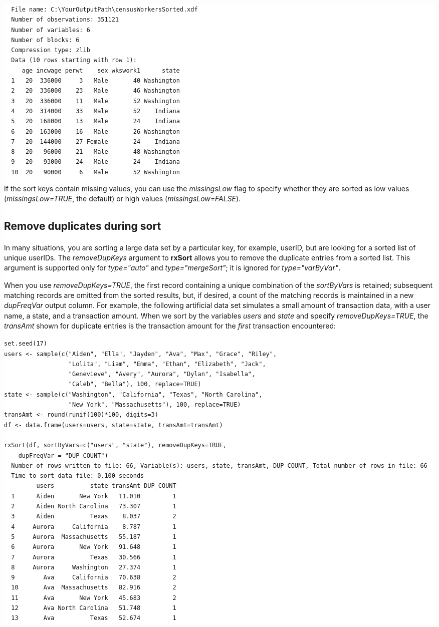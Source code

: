 	  File name: C:\YourOutputPath\censusWorkersSorted.xdf 
	  Number of observations: 351121 
	  Number of variables: 6 
	  Number of blocks: 6 
	  Compression type: zlib
	  Data (10 rows starting with row 1):
	     age incwage perwt    sex wkswork1      state
	  1   20  336000     3   Male       40 Washington
	  2   20  336000    23   Male       46 Washington
	  3   20  336000    11   Male       52 Washington
	  4   20  314000    33   Male       52    Indiana
	  5   20  168000    13   Male       24    Indiana
	  6   20  163000    16   Male       26 Washington
	  7   20  144000    27 Female       24    Indiana
	  8   20   96000    21   Male       48 Washington
	  9   20   93000    24   Male       24    Indiana
	  10  20   90000     6   Male       52 Washington

If the sort keys contain missing values, you can use the *missingsLow* flag to specify whether they are sorted as low values (*missingsLow=TRUE*, the default) or high values (*missingsLow=FALSE*).

## Remove duplicates during sort

In many situations, you are sorting a large data set by a particular key, for example, userID, but are looking for a sorted list of unique userIDs. The *removeDupKeys* argument to **rxSort** allows you to remove the duplicate entries from a sorted list. This argument is supported only for *type="auto"* and *type="mergeSort"*; it is ignored for *type="varByVar"*. 

When you use *removeDupKeys=TRUE*, the first record containing a unique combination of the *sortByVars* is retained; subsequent matching records are omitted from the sorted results, but, if desired, a count of the matching records is maintained in a new *dupFreqVar* output column. For example, the following artificial data set simulates a small amount of transaction data, with a user name, a state, and a transaction amount. When we sort by the variables *users* and *state* and specify *removeDupKeys=TRUE*, the *transAmt* shown for duplicate entries is the transaction amount for the *first* transaction encountered:

	set.seed(17)
	users <- sample(c("Aiden", "Ella", "Jayden", "Ava", "Max", "Grace", "Riley", 
		              "Lolita", "Liam", "Emma", "Ethan", "Elizabeth", "Jack", 
		              "Genevieve", "Avery", "Aurora", "Dylan", "Isabella",
		              "Caleb", "Bella"), 100, replace=TRUE)
	state <- sample(c("Washington", "California", "Texas", "North Carolina", 
		              "New York", "Massachusetts"), 100, replace=TRUE)
	transAmt <- round(runif(100)*100, digits=3)
	df <- data.frame(users=users, state=state, transAmt=transAmt)
	
	rxSort(df, sortByVars=c("users", "state"), removeDupKeys=TRUE, 
	    dupFreqVar = "DUP_COUNT")	
	  Number of rows written to file: 66, Variable(s): users, state, transAmt, DUP_COUNT, Total number of rows in file: 66
	  Time to sort data file: 0.100 seconds
	         users          state transAmt DUP_COUNT
	  1      Aiden       New York   11.010         1
	  2      Aiden North Carolina   73.307         1
	  3      Aiden          Texas    8.037         2
	  4     Aurora     California    8.787         1
	  5     Aurora  Massachusetts   55.187         1
	  6     Aurora       New York   91.648         1
	  7     Aurora          Texas   30.566         1
	  8     Aurora     Washington   27.374         1
	  9        Ava     California   70.638         2
	  10       Ava  Massachusetts   82.916         2
	  11       Ava       New York   45.683         2
	  12       Ava North Carolina   51.748         1
	  13       Ava          Texas   52.674         1